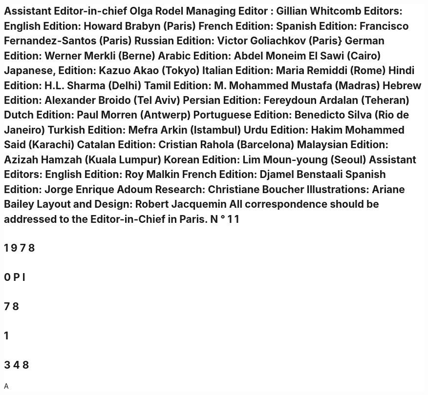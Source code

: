 Assistant Editor-in-chief 
Olga Rodel 
Managing Editor : Gillian Whitcomb 
Editors: 
English Edition: Howard Brabyn (Paris) 
French Edition: 
Spanish Edition: Francisco Fernandez-Santos (Paris) 
Russian Edition: Victor Goliachkov (Paris} 
German Edition: Werner Merkli (Berne) 
Arabic Edition: Abdel Moneim El Sawi (Cairo) 
Japanese, Edition: Kazuo Akao (Tokyo) 
Italian Edition: Maria Remiddi (Rome) 
Hindi Edition: H.L. Sharma (Delhi) 
Tamil Edition: M. Mohammed Mustafa (Madras) 
Hebrew Edition: Alexander Broido (Tel Aviv) 
Persian Edition: Fereydoun Ardalan (Teheran) 
Dutch Edition: Paul Morren (Antwerp) 
Portuguese Edition: Benedicto Silva (Rio de Janeiro) 
Turkish Edition: Mefra Arkin (Istambul) 
Urdu Edition: Hakim Mohammed Said (Karachi) 
Catalan Edition: Cristian Rahola (Barcelona) 
Malaysian Edition: Azizah Hamzah (Kuala Lumpur) 
Korean Edition: Lim Moun-young (Seoul) 
Assistant Editors: 
English Edition: Roy Malkin 
French Edition: Djamel Benstaali 
Spanish Edition: Jorge Enrique Adoum 
Research: Christiane Boucher 
Illustrations: Ariane Bailey 
Layout and Design: Robert Jacquemin 
All correspondence should be addressed 
to the Editor-in-Chief in Paris.   N
°
1
1
-
1
9
7
8
-
0
P
I
-
7
8
-
1
-
3
4
8
-
A
 